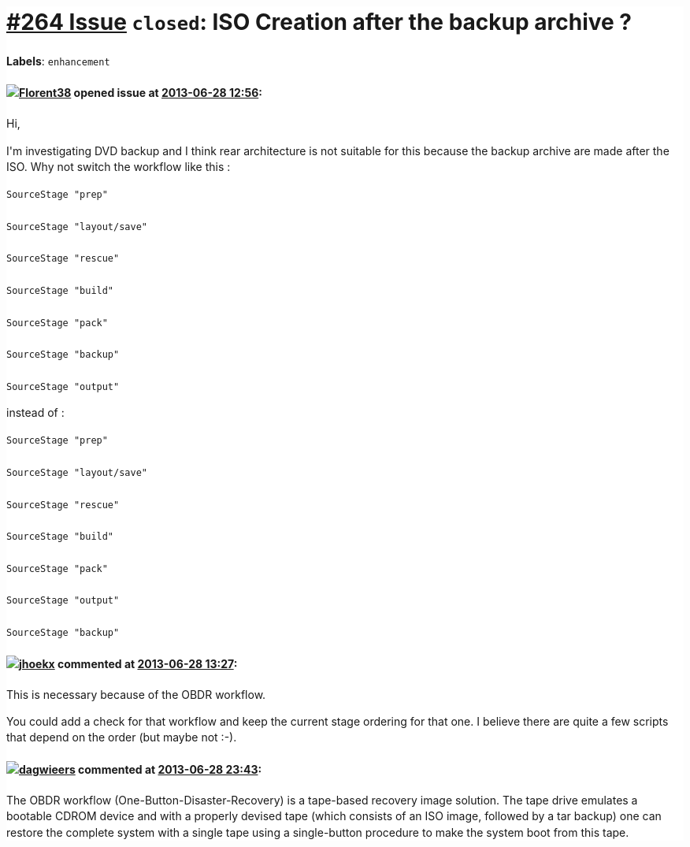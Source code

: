 [\#264 Issue](https://github.com/rear/rear/issues/264) `closed`: ISO Creation after the backup archive ?
========================================================================================================

**Labels**: `enhancement`

#### <img src="https://avatars.githubusercontent.com/u/2429198?v=4" width="50">[Florent38](https://github.com/Florent38) opened issue at [2013-06-28 12:56](https://github.com/rear/rear/issues/264):

Hi,

I'm investigating DVD backup and I think rear architecture is not
suitable for this because the backup archive are made after the ISO. Why
not switch the workflow like this :

<code>SourceStage "prep"  
SourceStage "layout/save"  
SourceStage "rescue"  
SourceStage "build"  
SourceStage "pack"  
SourceStage "backup"  
SourceStage "output"</code>

instead of :

<code>SourceStage "prep"  
SourceStage "layout/save"  
SourceStage "rescue"  
SourceStage "build"  
SourceStage "pack"  
SourceStage "output"  
SourceStage "backup" </code>

#### <img src="https://avatars.githubusercontent.com/u/783473?v=4" width="50">[jhoekx](https://github.com/jhoekx) commented at [2013-06-28 13:27](https://github.com/rear/rear/issues/264#issuecomment-20187794):

This is necessary because of the OBDR workflow.

You could add a check for that workflow and keep the current stage
ordering for that one. I believe there are quite a few scripts that
depend on the order (but maybe not :-).

#### <img src="https://avatars.githubusercontent.com/u/388198?u=0732dee3fe5002278cfbf40359ec431bdcf5f06c&v=4" width="50">[dagwieers](https://github.com/dagwieers) commented at [2013-06-28 23:43](https://github.com/rear/rear/issues/264#issuecomment-20220287):

The OBDR workflow (One-Button-Disaster-Recovery) is a tape-based
recovery image solution. The tape drive emulates a bootable CDROM device
and with a properly devised tape (which consists of an ISO image,
followed by a tar backup) one can restore the complete system with a
single tape using a single-button procedure to make the system boot from
this tape.
